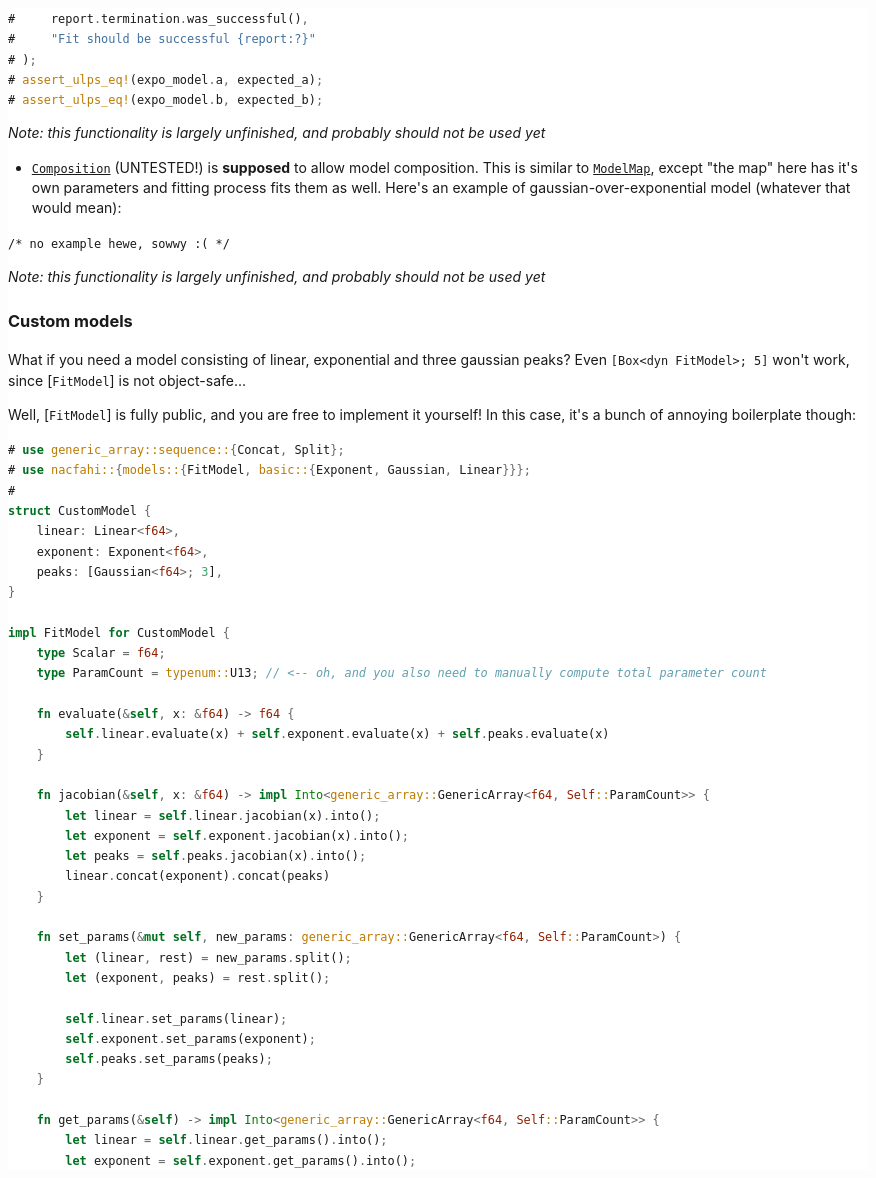 ```rust
#     report.termination.was_successful(),
#     "Fit should be successful {report:?}"
# );
# assert_ulps_eq!(expo_model.a, expected_a);
# assert_ulps_eq!(expo_model.b, expected_b);
```

*Note: this functionality is largely unfinished, and probably should not be used yet*

- [`Composition`](models::utility::Composition) \(UNTESTED!\) is **supposed** to allow model composition. This is similar to [`ModelMap`](models::utility::ModelMap), except "the map" here has it's own parameters and fitting process fits them as well. Here's an example of gaussian-over-exponential model (whatever that would mean):

```text
/* no example hewe, sowwy :( */
```

*Note: this functionality is largely unfinished, and probably should not be used yet*

### Custom models

What if you need a model consisting of linear, exponential and three gaussian peaks? Even `[Box<dyn FitModel>; 5]` won't work, since [`FitModel`] is not object-safe...

Well, [`FitModel`] is fully public, and you are free to implement it yourself! In this case, it's a bunch of annoying boilerplate though:

```rust
# use generic_array::sequence::{Concat, Split};
# use nacfahi::{models::{FitModel, basic::{Exponent, Gaussian, Linear}}};
#
struct CustomModel {
    linear: Linear<f64>,
    exponent: Exponent<f64>,
    peaks: [Gaussian<f64>; 3],
}

impl FitModel for CustomModel {
    type Scalar = f64;
    type ParamCount = typenum::U13; // <-- oh, and you also need to manually compute total parameter count

    fn evaluate(&self, x: &f64) -> f64 {
        self.linear.evaluate(x) + self.exponent.evaluate(x) + self.peaks.evaluate(x)
    }

    fn jacobian(&self, x: &f64) -> impl Into<generic_array::GenericArray<f64, Self::ParamCount>> {
        let linear = self.linear.jacobian(x).into();
        let exponent = self.exponent.jacobian(x).into();
        let peaks = self.peaks.jacobian(x).into();
        linear.concat(exponent).concat(peaks)
    }

    fn set_params(&mut self, new_params: generic_array::GenericArray<f64, Self::ParamCount>) {
        let (linear, rest) = new_params.split();
        let (exponent, peaks) = rest.split();

        self.linear.set_params(linear);
        self.exponent.set_params(exponent);
        self.peaks.set_params(peaks);
    }

    fn get_params(&self) -> impl Into<generic_array::GenericArray<f64, Self::ParamCount>> {
        let linear = self.linear.get_params().into();
        let exponent = self.exponent.get_params().into();
```

[`levenberg_marquardt`]: https://docs.rs/levenberg-marquardt/latest/levenberg_marquardt/
[`LevenbergMarquardt`]: https://docs.rs/levenberg-marquardt/latest/levenberg_marquardt/struct.LevenbergMarquardt.html
[`LeastSquaresProblem`]: https://docs.rs/levenberg-marquardt/latest/levenberg_marquardt/trait.LeastSquaresProblem.html
[`varpro`]: https://docs.rs/varpro/latest/varpro/
[`nalgebra`]: https://docs.rs/nalgebra/latest/nalgebra/
[`generic_array`]: https://docs.rs/generic-array/latest/generic_array/
[1]: https://la-lojban.github.io/sutysisku/lojban/index.html#seskari=fanva&sisku=nacfa%27i&bangu=en&versio=masno
[docs]: https://dzuchun.github.io/nacfahi/nacfahi/index.html